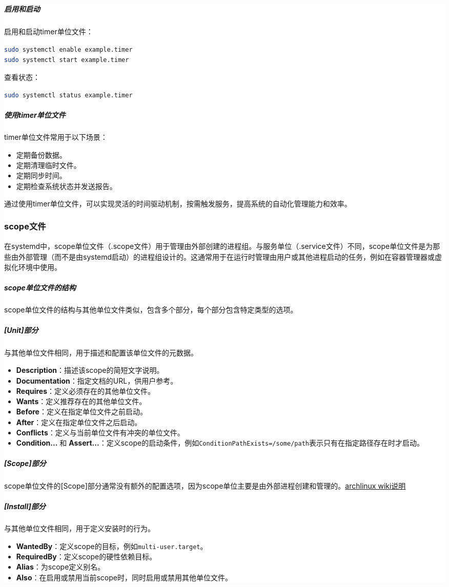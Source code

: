 ##### 启用和启动

启用和启动timer单位文件：

```sh
sudo systemctl enable example.timer
sudo systemctl start example.timer
```

查看状态：

```sh
sudo systemctl status example.timer
```

##### 使用timer单位文件

timer单位文件常用于以下场景：

- 定期备份数据。
- 定期清理临时文件。
- 定期同步时间。
- 定期检查系统状态并发送报告。

通过使用timer单位文件，可以实现灵活的时间驱动机制，按需触发服务，提高系统的自动化管理能力和效率。

### scope文件

在systemd中，scope单位文件（.scope文件）用于管理由外部创建的进程组。与服务单位（.service文件）不同，scope单位文件是为那些由外部管理（而不是由systemd启动）的进程组设计的。这通常用于在运行时管理由用户或其他进程启动的任务，例如在容器管理器或虚拟化环境中使用。

##### scope单位文件的结构

scope单位文件的结构与其他单位文件类似，包含多个部分，每个部分包含特定类型的选项。

##### [Unit]部分

与其他单位文件相同，用于描述和配置该单位文件的元数据。

- **Description**：描述该scope的简短文字说明。
- **Documentation**：指定文档的URL，供用户参考。
- **Requires**：定义必须存在的其他单位文件。
- **Wants**：定义推荐存在的其他单位文件。
- **Before**：定义在指定单位文件之前启动。
- **After**：定义在指定单位文件之后启动。
- **Conflicts**：定义与当前单位文件有冲突的单位文件。
- **Condition...** 和 **Assert...**：定义scope的启动条件，例如`ConditionPathExists=/some/path`表示只有在指定路径存在时才启动。

##### [Scope]部分

scope单位文件的[Scope]部分通常没有额外的配置选项，因为scope单位主要是由外部进程创建和管理的。[archlinux wiki说明](https://man.archlinux.org/man/systemd.scope.5.en)

##### [Install]部分

与其他单位文件相同，用于定义安装时的行为。

- **WantedBy**：定义scope的目标，例如`multi-user.target`。
- **RequiredBy**：定义scope的硬性依赖目标。
- **Alias**：为scope定义别名。
- **Also**：在启用或禁用当前scope时，同时启用或禁用其他单位文件。
